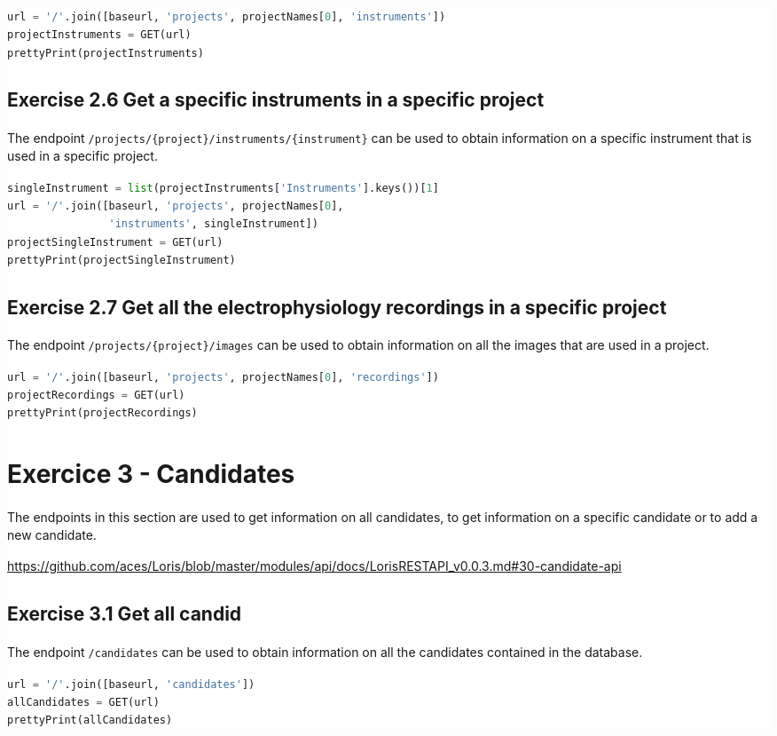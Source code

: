 
```python
url = '/'.join([baseurl, 'projects', projectNames[0], 'instruments'])
projectInstruments = GET(url)
prettyPrint(projectInstruments)
```

## Exercise 2.6 Get a specific instruments in a specific project

The endpoint `/projects/{project}/instruments/{instrument}` can be used to obtain information on a specific instrument that is used in a specific project.



```python
singleInstrument = list(projectInstruments['Instruments'].keys())[1]
url = '/'.join([baseurl, 'projects', projectNames[0],
                'instruments', singleInstrument])
projectSingleInstrument = GET(url)
prettyPrint(projectSingleInstrument)
```

## Exercise 2.7 Get all the electrophysiology recordings in a specific project

The endpoint `/projects/{project}/images` can be used to obtain information on all the images that are used in a project.



```python
url = '/'.join([baseurl, 'projects', projectNames[0], 'recordings'])
projectRecordings = GET(url)
prettyPrint(projectRecordings)
```

# Exercice 3 - Candidates

The endpoints in this section are used to get information on all candidates, to get information on a specific candidate or to add a new candidate.

https://github.com/aces/Loris/blob/master/modules/api/docs/LorisRESTAPI_v0.0.3.md#30-candidate-api

## Exercise 3.1 Get all candid

The endpoint `/candidates` can be used to obtain information on all the candidates contained in the database.



```python
url = '/'.join([baseurl, 'candidates'])
allCandidates = GET(url)
prettyPrint(allCandidates)
```
